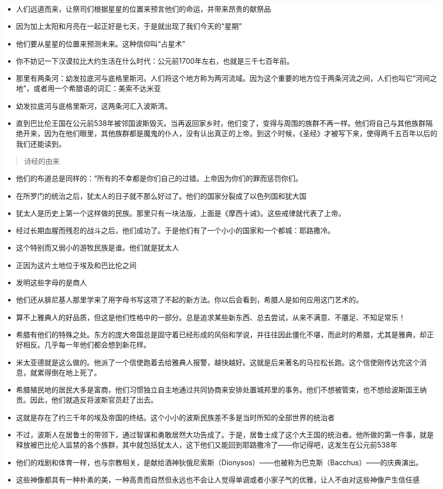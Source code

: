 
- 人们远道而来，让祭司们根据星星的位置来预言他们的命运，并带来昂贵的献祭品


- 因为加上太阳和月亮在一起正好是七天，于是就出现了我们今天的“星期”


- 他们要从星星的位置来预测未来。这种信仰叫“占星术”


- 你不妨记一下汉谟拉比大约生活在什么时代：公元前1700年左右，也就是三千七百年前。


- 那里有两条河：幼发拉底河与底格里斯河。人们将这个地方称为两河流域。因为这个重要的地方位于两条河流之间，人们也叫它“河间之地”，或者用一个希腊语的词汇：美索不达米亚


- 幼发拉底河与底格里斯河，这两条河汇入波斯湾。


- 直到巴比伦王国在公元前538年被邻国波斯毁灭。当再返回家乡时，他们变了，变得与周围的族群不再一样。他们将自己与其他族群隔绝开来，因为在他们眼里，其他族群都是魔鬼的仆人，没有认出真正的上帝。到这个时候，《圣经》才被写下来，使得两千五百年以后的我们还能读到。
> 诗经的由来

- 他们的布道总是同样的：“所有的不幸都是你们自己的过错。上帝因为你们的罪而惩罚你们。


- 在所罗门的统治之后，犹太人的日子就不那么好过了。他们的国家分裂成了以色列国和犹大国


- 犹太人是历史上第一个这样做的民族。那里只有一块法版，上面是《摩西十诫》。这些戒律就代表了上帝。


- 经过长期血腥而残忍的战斗之后，他们成功了。于是他们有了一个小小的国家和一个都城：耶路撒冷。


- 这个特别而又弱小的游牧民族是谁。他们就是犹太人


- 正因为这片土地位于埃及和巴比伦之间


- 发明这些字母的是商人


- 他们还从腓尼基人那里学来了用字母书写这项了不起的新方法。你以后会看到，希腊人是如何应用这门艺术的。


- 算不上雅典人的好品质，但这是他们性格中的一部分。总是追求某些新东西、总去尝试，从来不满意、不餍足、不知足常乐！


- 希腊有他们的特殊之处。东方的庞大帝国总是固守着已经形成的风俗和学说，并往往因此僵化不堪，而此时的希腊，尤其是雅典，却正好相反。几乎每一年他们都会想到新花样。


- 米太亚德就是这么做的。他派了一个信使跑着去给雅典人报警，越快越好。这就是后来著名的马拉松长跑。这个信使刚传达完这个消息，就累得倒在地上死了。


- 希腊殖民地的居民大多是富商，他们习惯独立自主地通过共同协商来安排处置城邦里的事务。他们不想被管束，也不想给波斯国王纳贡。因此，他们就造反将波斯官员赶了出去。


- 这就是存在了约三千年的埃及帝国的终结。这个小小的波斯民族差不多是当时所知的全部世界的统治者


- 不过，波斯人在居鲁士的带领下，通过智谋和勇敢居然大功告成了。于是，居鲁士成了这个大王国的统治者。他所做的第一件事，就是释放被巴比伦人监禁的各个族群，其中就包括犹太人，这下他们又能回到耶路撒冷了——你记得吧，这发生在公元前538年


- 他们的戏剧和体育一样，也与宗教相关，是献给酒神狄俄尼索斯（Dionysos）——也被称为巴克斯（Bacchus）——的庆典演出。


- 这些神像都具有一种朴素的美，一种高贵而自然但永远也不会让人觉得单调或者小家子气的优雅，让人不由对这些神像产生信任感
